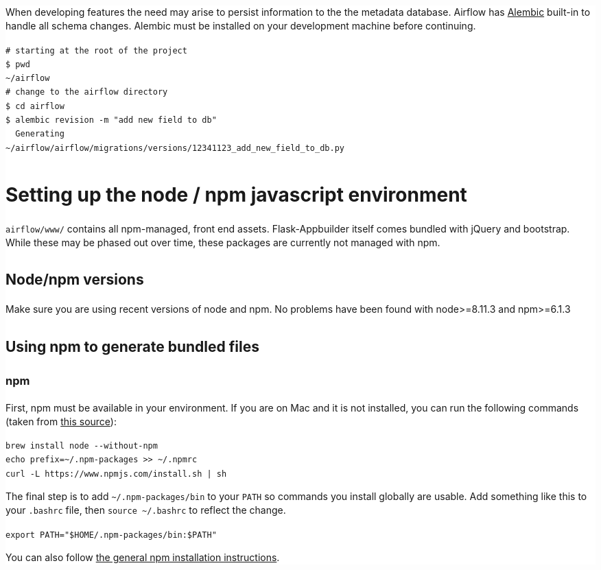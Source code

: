 When developing features the need may arise to persist information to the the
metadata database. Airflow has [Alembic](https://bitbucket.org/zzzeek/alembic)
built-in to handle all schema changes. Alembic must be installed on your
development machine before continuing.

```
# starting at the root of the project
$ pwd
~/airflow
# change to the airflow directory
$ cd airflow
$ alembic revision -m "add new field to db"
  Generating
~/airflow/airflow/migrations/versions/12341123_add_new_field_to_db.py
```

# Setting up the node / npm javascript environment

`airflow/www/` contains all npm-managed, front end assets.
Flask-Appbuilder itself comes bundled with jQuery and bootstrap.
While these may be phased out over time, these packages are currently not
managed with npm.

## Node/npm versions

Make sure you are using recent versions of node and npm. No problems have been found with node>=8.11.3 and
npm>=6.1.3

## Using npm to generate bundled files

### npm

First, npm must be available in your environment. If you are on Mac and it is not installed,
you can run the following commands (taken from [this source](https://gist.github.com/DanHerbert/9520689)):

```
brew install node --without-npm
echo prefix=~/.npm-packages >> ~/.npmrc
curl -L https://www.npmjs.com/install.sh | sh
```

The final step is to add `~/.npm-packages/bin` to your `PATH` so commands you install globally are usable.
Add something like this to your `.bashrc` file, then `source ~/.bashrc` to reflect the change.

```
export PATH="$HOME/.npm-packages/bin:$PATH"
```

You can also follow
[the general npm installation instructions](https://docs.npmjs.com/downloading-and-installing-node-js-and-npm).
